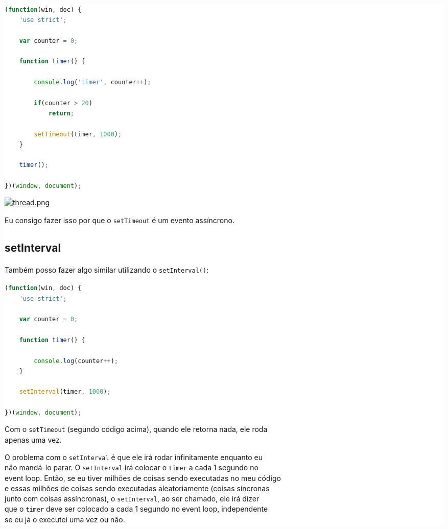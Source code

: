 ```JAVASCRIPT
(function(win, doc) {
    'use strict';

    var counter = 0;

    function timer() {

        console.log('timer', counter++);

        if(counter > 20)
            return;

        setTimeout(timer, 1000);
    }

    timer();

})(window, document);
```
[![thread.png](https://s25.postimg.org/6z0gll8z3/thread.png)](https://postimg.org/image/cafd6av1n/)

Eu consigo fazer isso por que o `setTimeout` é um evento assíncrono.

## setInterval
Também posso fazer algo similar utilizando o `setInterval()`:

```JAVASCRIPT
(function(win, doc) {
    'use strict';

    var counter = 0;

    function timer() {

        console.log(counter++);
    }

    setInterval(timer, 1000);

})(window, document);

```

Com o `setTimeout` (segundo código acima), quando ele retorna nada, ele roda  
apenas uma vez.  

O problema com o `setInterval` é que ele irá rodar infinitamente enquanto eu  
não mandá-lo parar. O `setInterval` irá colocar o `timer` a cada 1 segundo no  
event loop. Então, se eu tiver milhões de coisas sendo executadas no meu código  
e essas milhões de coisas sendo executadas aleatoriamente (coisas síncronas  
junto com coisas assíncronas), o `setInterval`, ao ser chamado, ele irá dizer  
que o `timer` deve ser colocado a cada 1 segundo no event loop, independente  
se eu já o executei uma vez ou não.  

